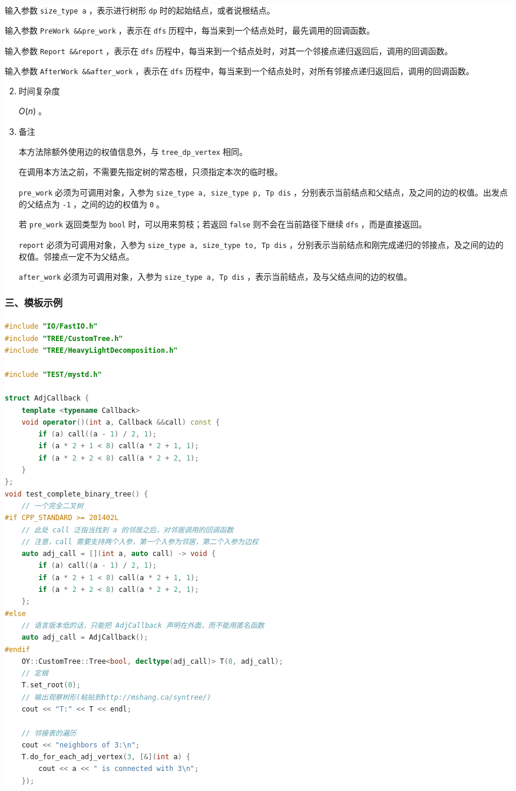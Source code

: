    输入参数 `size_type a` ，表示进行树形 `dp` 时的起始结点，或者说根结点。

   输入参数 `PreWork &&pre_work` ，表示在 `dfs` 历程中，每当来到一个结点处时，最先调用的回调函数。

   输入参数 `Report &&report` ，表示在 `dfs` 历程中，每当来到一个结点处时，对其一个邻接点递归返回后，调用的回调函数。

   输入参数 `AfterWork &&after_work` ，表示在 `dfs` 历程中，每当来到一个结点处时，对所有邻接点递归返回后，调用的回调函数。

2. 时间复杂度

   $O(n)$ 。

3. 备注

   本方法除额外使用边的权值信息外，与 `tree_dp_vertex` 相同。

   在调用本方法之前，不需要先指定树的常态根，只须指定本次的临时根。

    `pre_work` 必须为可调用对象，入参为 `size_type a, size_type p, Tp dis` ，分别表示当前结点和父结点，及之间的边的权值。出发点的父结点为 `-1` ，之间的边的权值为 `0` 。

   若 `pre_work` 返回类型为 `bool` 时，可以用来剪枝；若返回 `false` 则不会在当前路径下继续 `dfs` ，而是直接返回。

    `report` 必须为可调用对象，入参为 `size_type a, size_type to, Tp dis` ，分别表示当前结点和刚完成递归的邻接点，及之间的边的权值。邻接点一定不为父结点。

    `after_work` 必须为可调用对象，入参为 `size_type a, Tp dis` ，表示当前结点，及与父结点间的边的权值。

### 三、模板示例

```c++
#include "IO/FastIO.h"
#include "TREE/CustomTree.h"
#include "TREE/HeavyLightDecomposition.h"

#include "TEST/mystd.h"

struct AdjCallback {
    template <typename Callback>
    void operator()(int a, Callback &&call) const {
        if (a) call((a - 1) / 2, 1);
        if (a * 2 + 1 < 8) call(a * 2 + 1, 1);
        if (a * 2 + 2 < 8) call(a * 2 + 2, 1);
    }
};
void test_complete_binary_tree() {
    // 一个完全二叉树
#if CPP_STANDARD >= 201402L
    // 此处 call 泛指当找到 a 的邻居之后，对邻居调用的回调函数
    // 注意，call 需要支持两个入参，第一个入参为邻居，第二个入参为边权
    auto adj_call = [](int a, auto call) -> void {
        if (a) call((a - 1) / 2, 1);
        if (a * 2 + 1 < 8) call(a * 2 + 1, 1);
        if (a * 2 + 2 < 8) call(a * 2 + 2, 1);
    };
#else
    // 语言版本低的话，只能把 AdjCallback 声明在外面，而不能用匿名函数
    auto adj_call = AdjCallback();
#endif
    OY::CustomTree::Tree<bool, decltype(adj_call)> T(8, adj_call);
    // 定根
    T.set_root(0);
    // 输出观察树形(粘贴到http://mshang.ca/syntree/)
    cout << "T:" << T << endl;

    // 邻接表的遍历
    cout << "neighbors of 3:\n";
    T.do_for_each_adj_vertex(3, [&](int a) {
        cout << a << " is connected with 3\n";
    });
```